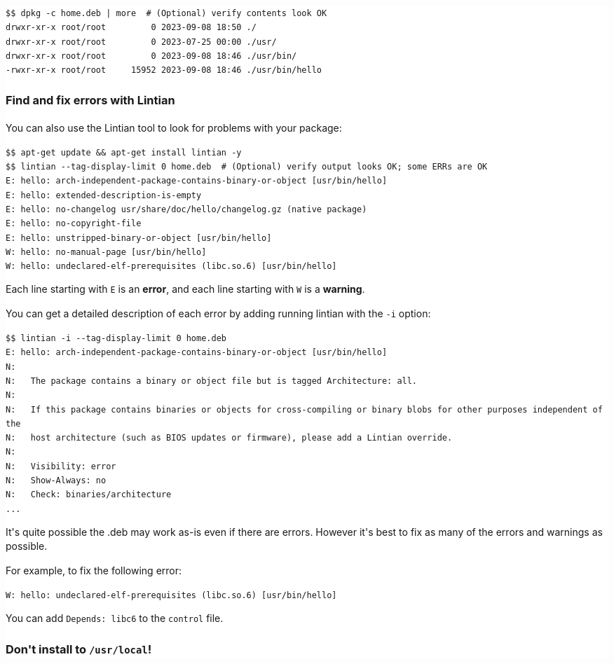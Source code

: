 ```console
$$ dpkg -c home.deb | more  # (Optional) verify contents look OK
drwxr-xr-x root/root         0 2023-09-08 18:50 ./
drwxr-xr-x root/root         0 2023-07-25 00:00 ./usr/
drwxr-xr-x root/root         0 2023-09-08 18:46 ./usr/bin/
-rwxr-xr-x root/root     15952 2023-09-08 18:46 ./usr/bin/hello
```

### Find and fix errors with Lintian

You can also use the Lintian tool to look for problems with your package:

```console
$$ apt-get update && apt-get install lintian -y
$$ lintian --tag-display-limit 0 home.deb  # (Optional) verify output looks OK; some ERRs are OK
E: hello: arch-independent-package-contains-binary-or-object [usr/bin/hello]
E: hello: extended-description-is-empty
E: hello: no-changelog usr/share/doc/hello/changelog.gz (native package)
E: hello: no-copyright-file
E: hello: unstripped-binary-or-object [usr/bin/hello]
W: hello: no-manual-page [usr/bin/hello]
W: hello: undeclared-elf-prerequisites (libc.so.6) [usr/bin/hello]
```

Each line starting with `E` is an **error**, and each line starting with `W` is a **warning**.

You can get a detailed description of each error by adding running lintian
with the `-i` option:

```console
$$ lintian -i --tag-display-limit 0 home.deb
E: hello: arch-independent-package-contains-binary-or-object [usr/bin/hello]
N: 
N:   The package contains a binary or object file but is tagged Architecture: all.
N:   
N:   If this package contains binaries or objects for cross-compiling or binary blobs for other purposes independent of the
N:   host architecture (such as BIOS updates or firmware), please add a Lintian override.
N: 
N:   Visibility: error
N:   Show-Always: no
N:   Check: binaries/architecture
...
```

It's quite possible the .deb may work as-is even if there are errors.
However it's best to fix as many of the errors and warnings as possible.

For example, to fix the following error:

```
W: hello: undeclared-elf-prerequisites (libc.so.6) [usr/bin/hello]
```

You can add `Depends: libc6` to the `control` file.

### Don't install to `/usr/local`!


[^1]: <https://wiki.debian.org/Packaging>
[Package]: https://www.debian.org/doc/debian-policy/ch-controlfields.html#s-f-package
[Version]: https://www.debian.org/doc/debian-policy/ch-controlfields.html#version
[Section]: https://www.debian.org/doc/debian-policy/ch-archive.html#s-subsections
[Priority]: https://www.debian.org/doc/debian-policy/ch-archive.html#s-priorities
[Architecture]: https://www.debian.org/doc/debian-policy/ch-customized-programs.html#s-arch-spec
[Maintainer]: https://www.debian.org/doc/debian-policy/ch-controlfields.html#s-f-maintainer
[Description]: https://www.debian.org/doc/debian-policy/ch-controlfields.html#s-f-description
[Depends]: https://www.debian.org/doc/debian-policy/ch-relationships.html#s-binarydeps
[Recommends]: https://www.debian.org/doc/debian-policy/ch-relationships.html#s-binarydeps
[Conflicts]: https://www.debian.org/doc/debian-policy/ch-relationships.html#s-conflicts